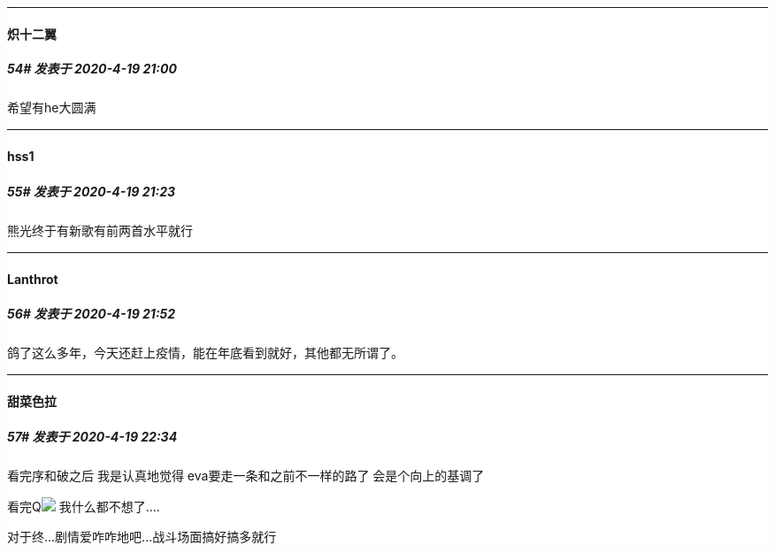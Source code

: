 





-----

####  炽十二翼  
##### 54#       发表于 2020-4-19 21:00




希望有he大圆满







-----

####  hss1  
##### 55#       发表于 2020-4-19 21:23




熊光终于有新歌有前两首水平就行







-----

####  Lanthrot  
##### 56#       发表于 2020-4-19 21:52




鸽了这么多年，今天还赶上疫情，能在年底看到就好，其他都无所谓了。







-----

####  甜菜色拉  
##### 57#       发表于 2020-4-19 22:34




看完序和破之后 我是认真地觉得 eva要走一条和之前不一样的路了 会是个向上的基调了


看完Q<img src="https://static.saraba1st.com/image/smiley/face2017/001.png" referrerpolicy="no-referrer"> 我什么都不想了....


对于终...剧情爱咋咋地吧...战斗场面搞好搞多就行
